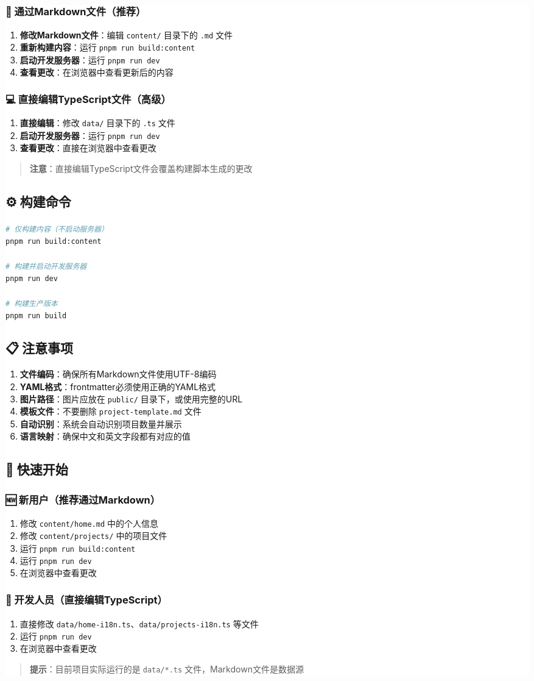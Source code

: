 ### 📝 通过Markdown文件（推荐）
1. **修改Markdown文件**：编辑 `content/` 目录下的 `.md` 文件
2. **重新构建内容**：运行 `pnpm run build:content`
3. **启动开发服务器**：运行 `pnpm run dev`
4. **查看更改**：在浏览器中查看更新后的内容

### 💻 直接编辑TypeScript文件（高级）
1. **直接编辑**：修改 `data/` 目录下的 `.ts` 文件
2. **启动开发服务器**：运行 `pnpm run dev`
3. **查看更改**：直接在浏览器中查看更改

> **注意**：直接编辑TypeScript文件会覆盖构建脚本生成的更改

## ⚙️ 构建命令

```bash
# 仅构建内容（不启动服务器）
pnpm run build:content

# 构建并启动开发服务器
pnpm run dev

# 构建生产版本
pnpm run build
```

## 📋 注意事项

1. **文件编码**：确保所有Markdown文件使用UTF-8编码
2. **YAML格式**：frontmatter必须使用正确的YAML格式
3. **图片路径**：图片应放在 `public/` 目录下，或使用完整的URL
4. **模板文件**：不要删除 `project-template.md` 文件
5. **自动识别**：系统会自动识别项目数量并展示
6. **语言映射**：确保中文和英文字段都有对应的值

## 🎯 快速开始

### 🆕 新用户（推荐通过Markdown）
1. 修改 `content/home.md` 中的个人信息
2. 修改 `content/projects/` 中的项目文件
3. 运行 `pnpm run build:content`
4. 运行 `pnpm run dev`
5. 在浏览器中查看更改

### 🔧 开发人员（直接编辑TypeScript）
1. 直接修改 `data/home-i18n.ts`、`data/projects-i18n.ts` 等文件
2. 运行 `pnpm run dev`
3. 在浏览器中查看更改

> **提示**：目前项目实际运行的是 `data/*.ts` 文件，Markdown文件是数据源
